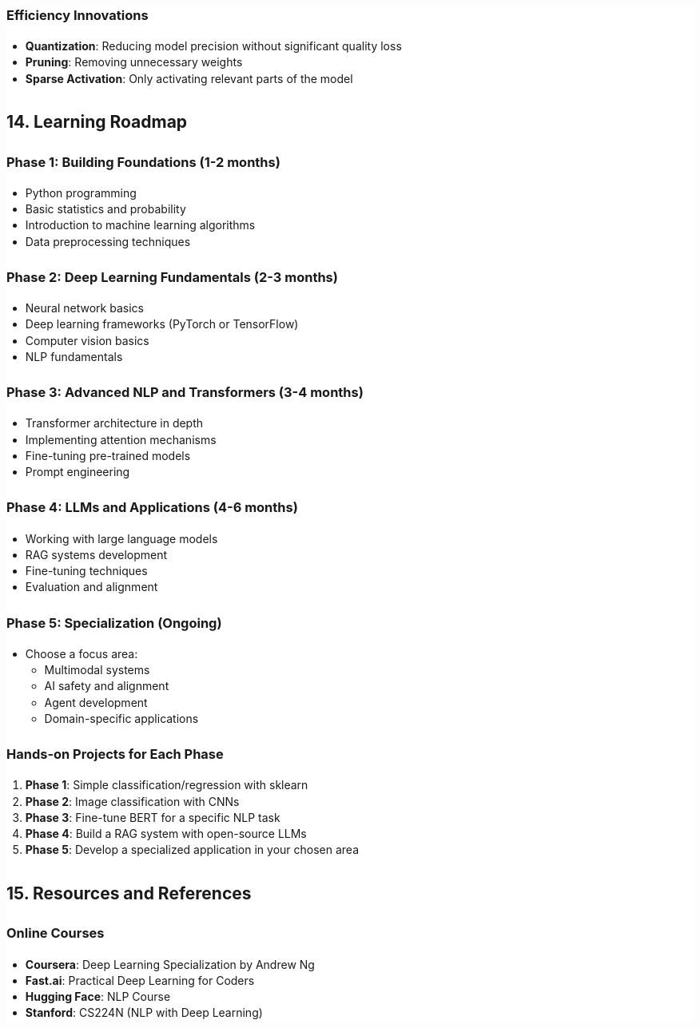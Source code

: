 ### Efficiency Innovations
- **Quantization**: Reducing model precision without significant quality loss
- **Pruning**: Removing unnecessary weights
- **Sparse Activation**: Only activating relevant parts of the model

## <a name="roadmap"></a>14. Learning Roadmap

### Phase 1: Building Foundations (1-2 months)
- Python programming
- Basic statistics and probability
- Introduction to machine learning algorithms
- Data preprocessing techniques

### Phase 2: Deep Learning Fundamentals (2-3 months)
- Neural network basics
- Deep learning frameworks (PyTorch or TensorFlow)
- Computer vision basics
- NLP fundamentals

### Phase 3: Advanced NLP and Transformers (3-4 months)
- Transformer architecture in depth
- Implementing attention mechanisms
- Fine-tuning pre-trained models
- Prompt engineering

### Phase 4: LLMs and Applications (4-6 months)
- Working with large language models
- RAG systems development
- Fine-tuning techniques
- Evaluation and alignment

### Phase 5: Specialization (Ongoing)
- Choose a focus area:
  - Multimodal systems
  - AI safety and alignment
  - Agent development
  - Domain-specific applications

### Hands-on Projects for Each Phase
1. **Phase 1**: Simple classification/regression with sklearn
2. **Phase 2**: Image classification with CNNs
3. **Phase 3**: Fine-tune BERT for a specific NLP task
4. **Phase 4**: Build a RAG system with open-source LLMs
5. **Phase 5**: Develop a specialized application in your chosen area

## <a name="resources"></a>15. Resources and References

### Online Courses
- **Coursera**: Deep Learning Specialization by Andrew Ng
- **Fast.ai**: Practical Deep Learning for Coders
- **Hugging Face**: NLP Course
- **Stanford**: CS224N (NLP with Deep Learning)
